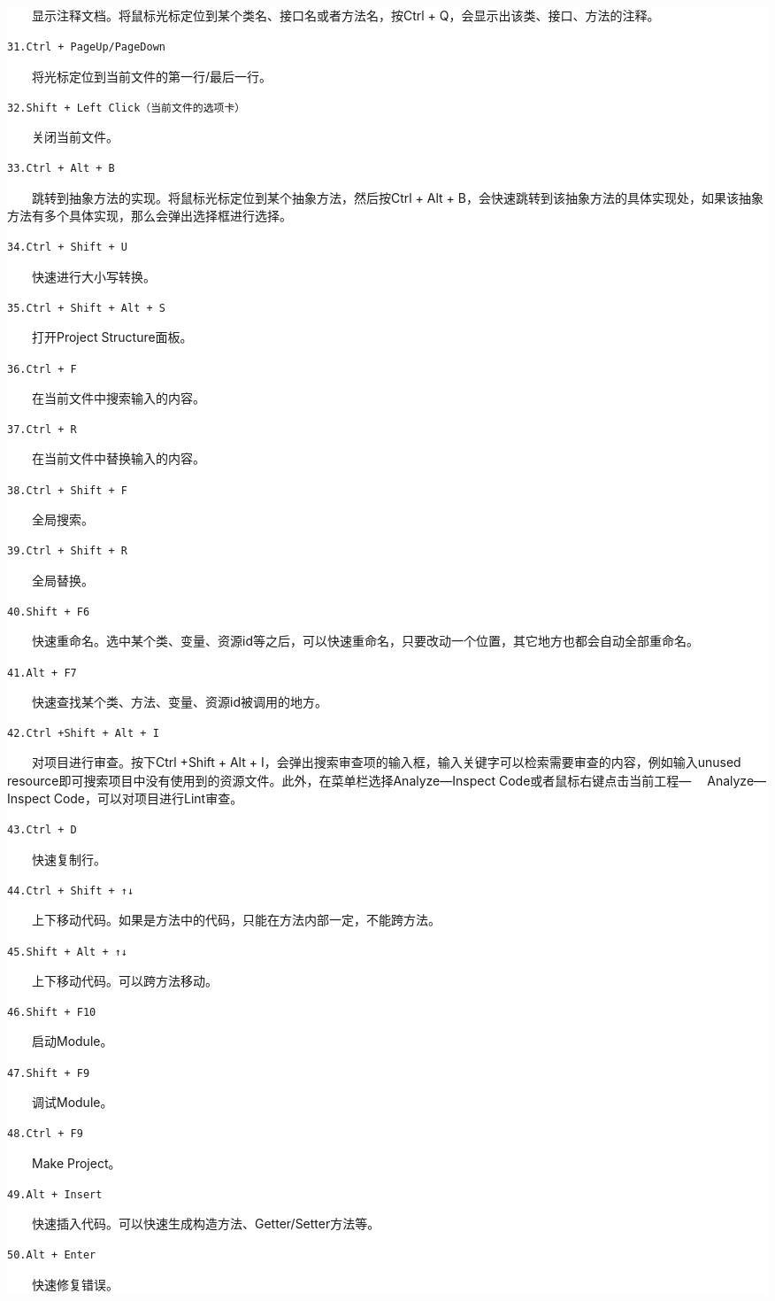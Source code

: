 　　显示注释文档。将鼠标光标定位到某个类名、接口名或者方法名，按Ctrl + Q，会显示出该类、接口、方法的注释。

    31.Ctrl + PageUp/PageDown

　　将光标定位到当前文件的第一行/最后一行。

    32.Shift + Left Click（当前文件的选项卡）

　　关闭当前文件。

    33.Ctrl + Alt + B　　

　　跳转到抽象方法的实现。将鼠标光标定位到某个抽象方法，然后按Ctrl + Alt + B，会快速跳转到该抽象方法的具体实现处，如果该抽象方法有多个具体实现，那么会弹出选择框进行选择。

    34.Ctrl + Shift + U 

　　快速进行大小写转换。

    35.Ctrl + Shift + Alt + S

　　打开Project Structure面板。

    36.Ctrl + F

　　在当前文件中搜索输入的内容。

    37.Ctrl + R

　　在当前文件中替换输入的内容。

    38.Ctrl + Shift + F

　　全局搜索。

    39.Ctrl + Shift + R

　　全局替换。

    40.Shift + F6

　　快速重命名。选中某个类、变量、资源id等之后，可以快速重命名，只要改动一个位置，其它地方也都会自动全部重命名。

    41.Alt + F7

　　快速查找某个类、方法、变量、资源id被调用的地方。

    42.Ctrl +Shift + Alt + I

　　对项目进行审查。按下Ctrl +Shift + Alt + I，会弹出搜索审查项的输入框，输入关键字可以检索需要审查的内容，例如输入unused resource即可搜索项目中没有使用到的资源文件。此外，在菜单栏选择Analyze—Inspect Code或者鼠标右键点击当前工程— 　Analyze—Inspect Code，可以对项目进行Lint审查。

    43.Ctrl + D

　　快速复制行。

    44.Ctrl + Shift + ↑↓

　　上下移动代码。如果是方法中的代码，只能在方法内部一定，不能跨方法。

    45.Shift + Alt + ↑↓

　　上下移动代码。可以跨方法移动。

    46.Shift + F10

　　启动Module。

    47.Shift + F9

　　调试Module。

    48.Ctrl + F9

　　Make Project。

    49.Alt + Insert

　　快速插入代码。可以快速生成构造方法、Getter/Setter方法等。

    50.Alt + Enter

　　快速修复错误。